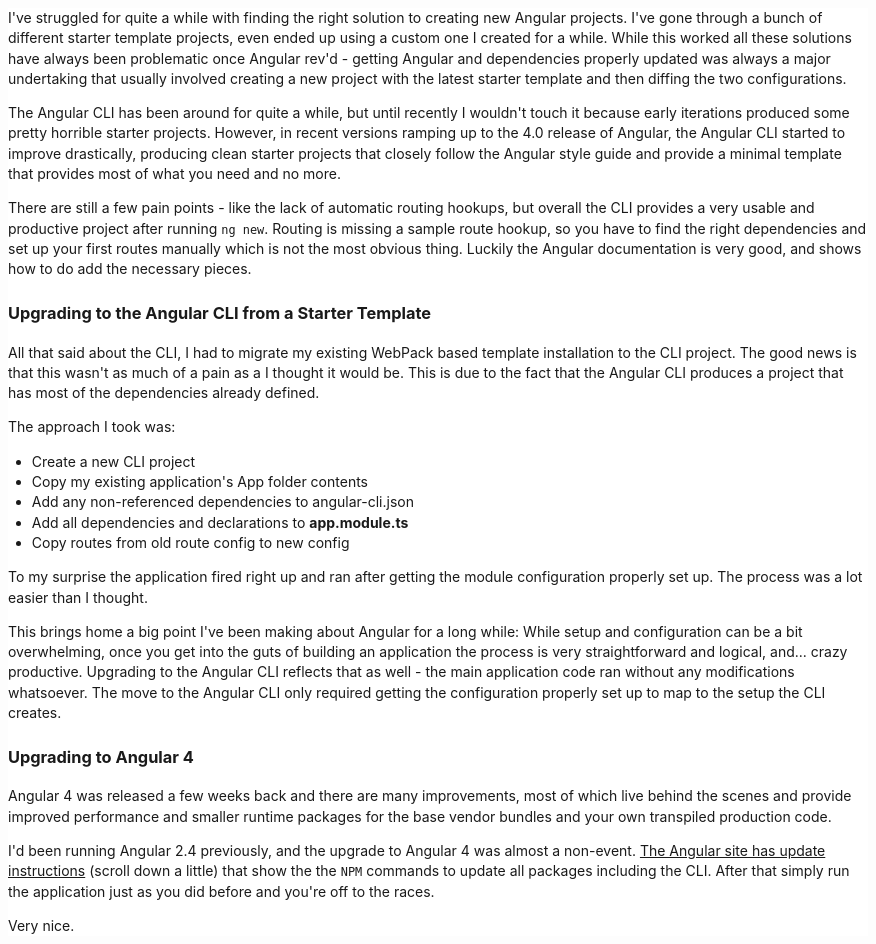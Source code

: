 I've struggled for quite a while with finding the right solution to creating new Angular projects. I've gone through a bunch of different starter template projects, even ended up using a custom one I created for a while. While this worked all these solutions have always been problematic once Angular rev'd - getting Angular and dependencies properly updated was always a major undertaking that usually involved creating a new project with the latest starter template and then diffing the two configurations.

The Angular CLI has been around for quite a while, but until recently I wouldn't touch it because early iterations produced some pretty horrible starter projects. However, in recent versions ramping up to the 4.0 release of Angular, the Angular CLI started to improve drastically, producing clean starter projects that closely follow the Angular style guide and provide a minimal template that provides most of what you need and no more.

There are still a few pain points - like the lack of automatic routing hookups, but overall the CLI provides a very usable and productive project after running `ng new`. Routing is missing a sample route hookup, so you have to find the right dependencies and set up your first routes manually which is not the most obvious thing. Luckily the Angular documentation is very good, and shows how to do add the necessary pieces.

### Upgrading to the Angular CLI from a Starter Template
All that said about the CLI, I had to migrate my existing WebPack based template installation to the CLI project. The good news is that this wasn't as much of a pain as a I thought it would be. This is due to the fact that the Angular CLI produces a project that has most of the dependencies already defined.

The approach I took was:

* Create a new CLI project
* Copy my existing application's App folder contents
* Add any non-referenced dependencies to angular-cli.json
* Add all dependencies and declarations to **app.module.ts**
* Copy routes from old route config to new config

To my surprise the application fired right up and ran after getting the module configuration properly set up. The process was a lot easier than I thought.

This brings home a big point I've been making about Angular for a long while: While setup and configuration can be a bit overwhelming, once you get into the guts of building an application the process is very straightforward and logical, and... crazy productive. Upgrading to the Angular CLI reflects that as well - the main application code ran without any modifications whatsoever. The move to the Angular CLI only required getting the configuration properly set up to map to the setup the CLI creates.

### Upgrading to Angular 4
Angular 4 was released a few weeks back and there are many improvements, most of which live behind the scenes and provide improved performance and smaller runtime packages for the base vendor bundles and your own transpiled production code.

I'd been running Angular 2.4 previously, and the upgrade to Angular 4 was almost a non-event. [The Angular site has update instructions](http://angularjs.blogspot.com/2017/03/angular-400-now-available.html) (scroll down a little) that show the the `NPM` commands to update all packages including the CLI. After that simply run the application just as you did before and you're off to the races. 

Very nice.
